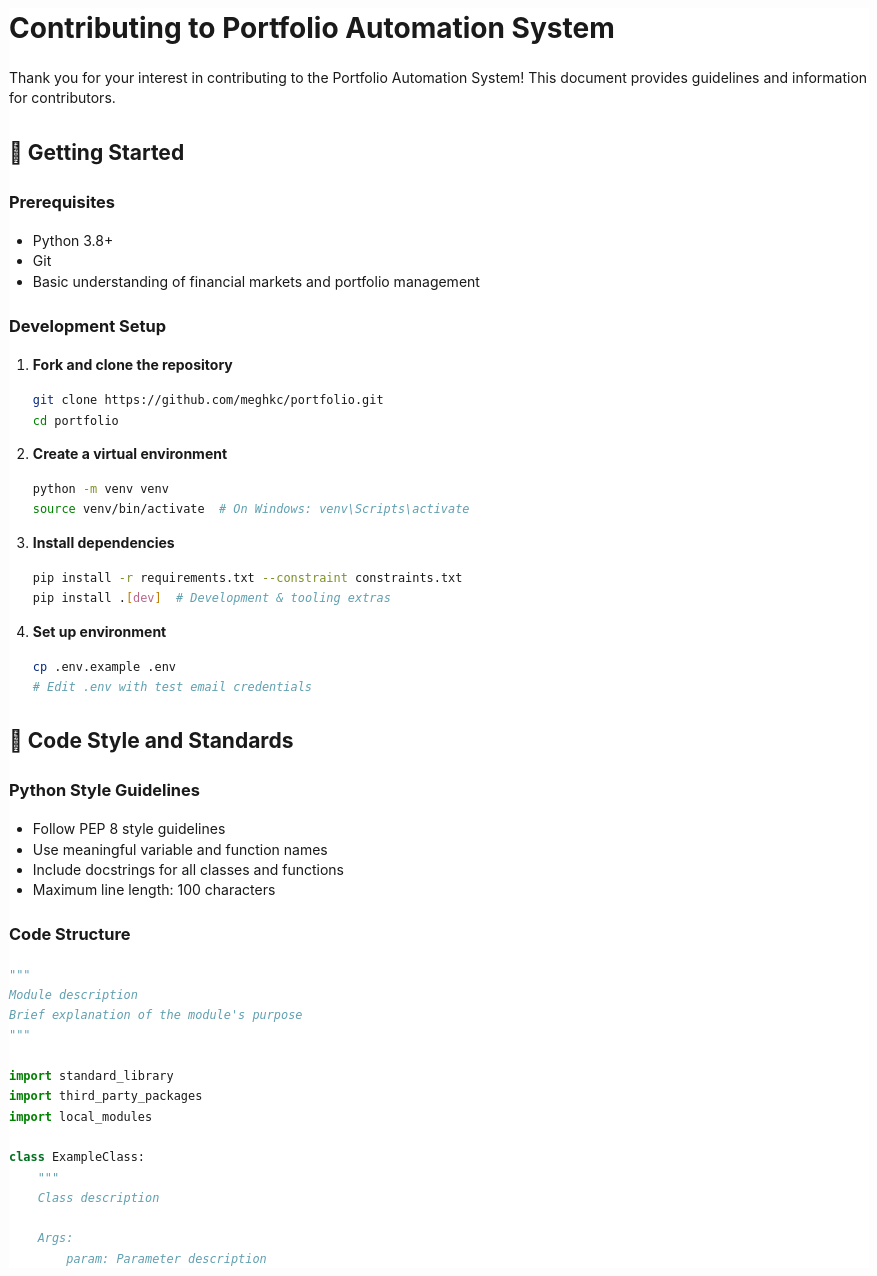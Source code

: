 # Contributing to Portfolio Automation System

Thank you for your interest in contributing to the Portfolio Automation System! This document provides guidelines and information for contributors.

## 🚀 Getting Started

### Prerequisites
- Python 3.8+
- Git
- Basic understanding of financial markets and portfolio management

### Development Setup

1. **Fork and clone the repository**
    ```bash
    git clone https://github.com/meghkc/portfolio.git
    cd portfolio
    ```

2. **Create a virtual environment**
   ```bash
   python -m venv venv
   source venv/bin/activate  # On Windows: venv\Scripts\activate
   ```

3. **Install dependencies**
    ```bash
    pip install -r requirements.txt --constraint constraints.txt
    pip install .[dev]  # Development & tooling extras
    ```

4. **Set up environment**
   ```bash
   cp .env.example .env
   # Edit .env with test email credentials
   ```

## 📝 Code Style and Standards

### Python Style Guidelines
- Follow PEP 8 style guidelines
- Use meaningful variable and function names
- Include docstrings for all classes and functions
- Maximum line length: 100 characters

### Code Structure
```python
"""
Module description
Brief explanation of the module's purpose
"""

import standard_library
import third_party_packages
import local_modules

class ExampleClass:
    """
    Class description
    
    Args:
        param: Parameter description
```